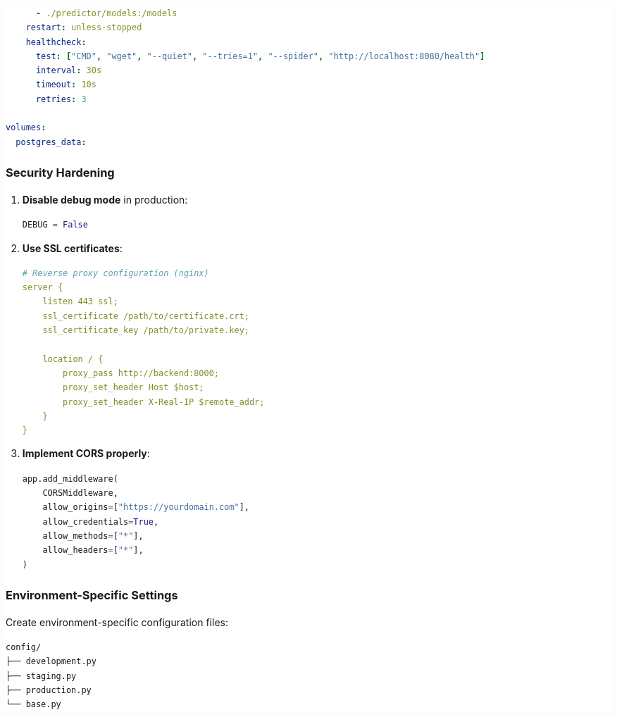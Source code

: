 ```yaml
      - ./predictor/models:/models
    restart: unless-stopped
    healthcheck:
      test: ["CMD", "wget", "--quiet", "--tries=1", "--spider", "http://localhost:8080/health"]
      interval: 30s
      timeout: 10s
      retries: 3

volumes:
  postgres_data:
```

### Security Hardening

1. **Disable debug mode** in production:
   ```python
   DEBUG = False
   ```

2. **Use SSL certificates**:
   ```yaml
   # Reverse proxy configuration (nginx)
   server {
       listen 443 ssl;
       ssl_certificate /path/to/certificate.crt;
       ssl_certificate_key /path/to/private.key;
       
       location / {
           proxy_pass http://backend:8000;
           proxy_set_header Host $host;
           proxy_set_header X-Real-IP $remote_addr;
       }
   }
   ```

3. **Implement CORS properly**:
   ```python
   app.add_middleware(
       CORSMiddleware,
       allow_origins=["https://yourdomain.com"],
       allow_credentials=True,
       allow_methods=["*"],
       allow_headers=["*"],
   )
   ```

### Environment-Specific Settings

Create environment-specific configuration files:

```
config/
├── development.py
├── staging.py
├── production.py
└── base.py
```
